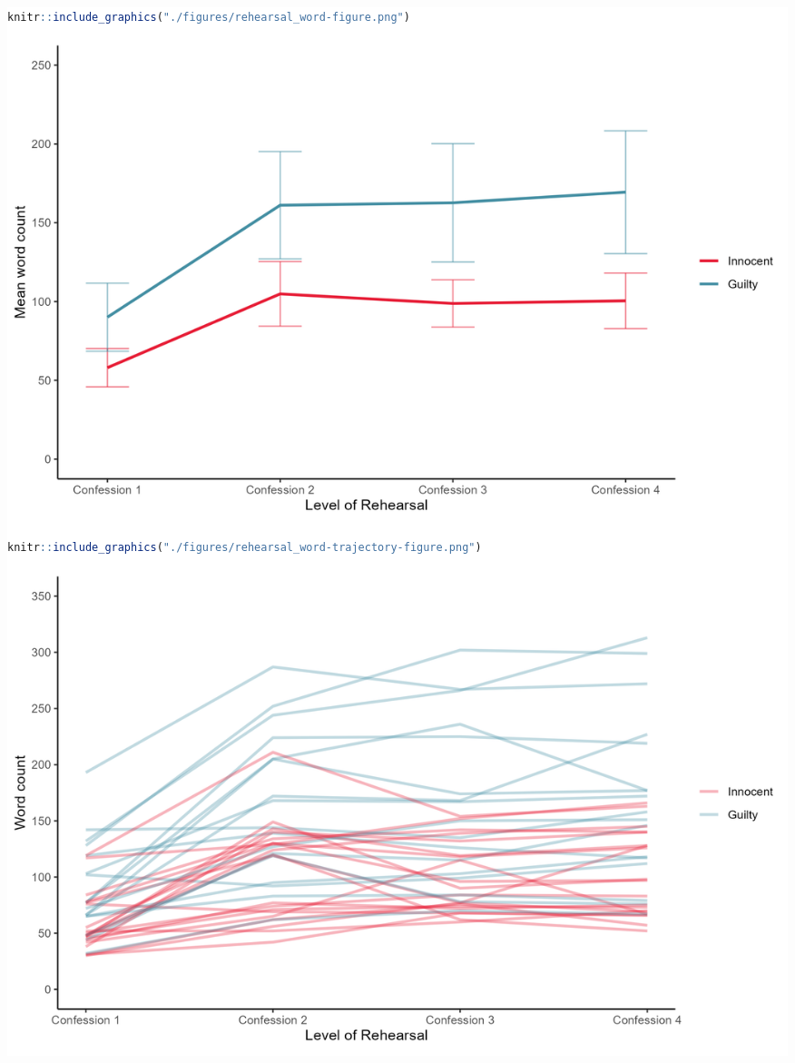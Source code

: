 ``` r
knitr::include_graphics("./figures/rehearsal_word-figure.png")
```

![](./figures/rehearsal_word-figure.png)

``` r
knitr::include_graphics("./figures/rehearsal_word-trajectory-figure.png")
```

![](./figures/rehearsal_word-trajectory-figure.png)
